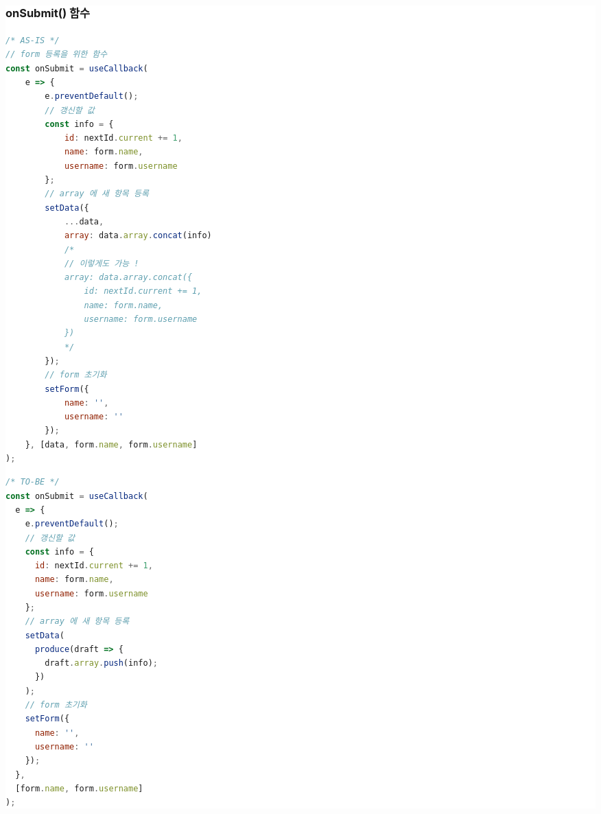 
### onSubmit() 함수
```js
/* AS-IS */
// form 등록을 위한 함수
const onSubmit = useCallback(
    e => {
        e.preventDefault();
        // 갱신할 값
        const info = {
            id: nextId.current += 1,
            name: form.name,
            username: form.username
        };
        // array 에 새 항목 등록
        setData({
            ...data,
            array: data.array.concat(info)
            /*
            // 이렇게도 가능 !
            array: data.array.concat({
                id: nextId.current += 1,
                name: form.name,
                username: form.username
            })
            */
        });
        // form 초기화
        setForm({
            name: '',
            username: ''
        });
    }, [data, form.name, form.username]
);

```
```js
/* TO-BE */
const onSubmit = useCallback(
  e => {
    e.preventDefault();
    // 갱신할 값
    const info = {
      id: nextId.current += 1,
      name: form.name,
      username: form.username
    };
    // array 에 새 항목 등록
    setData(
      produce(draft => {
        draft.array.push(info);
      })
    );
    // form 초기화
    setForm({
      name: '',
      username: ''
    });
  },
  [form.name, form.username]
);

```
